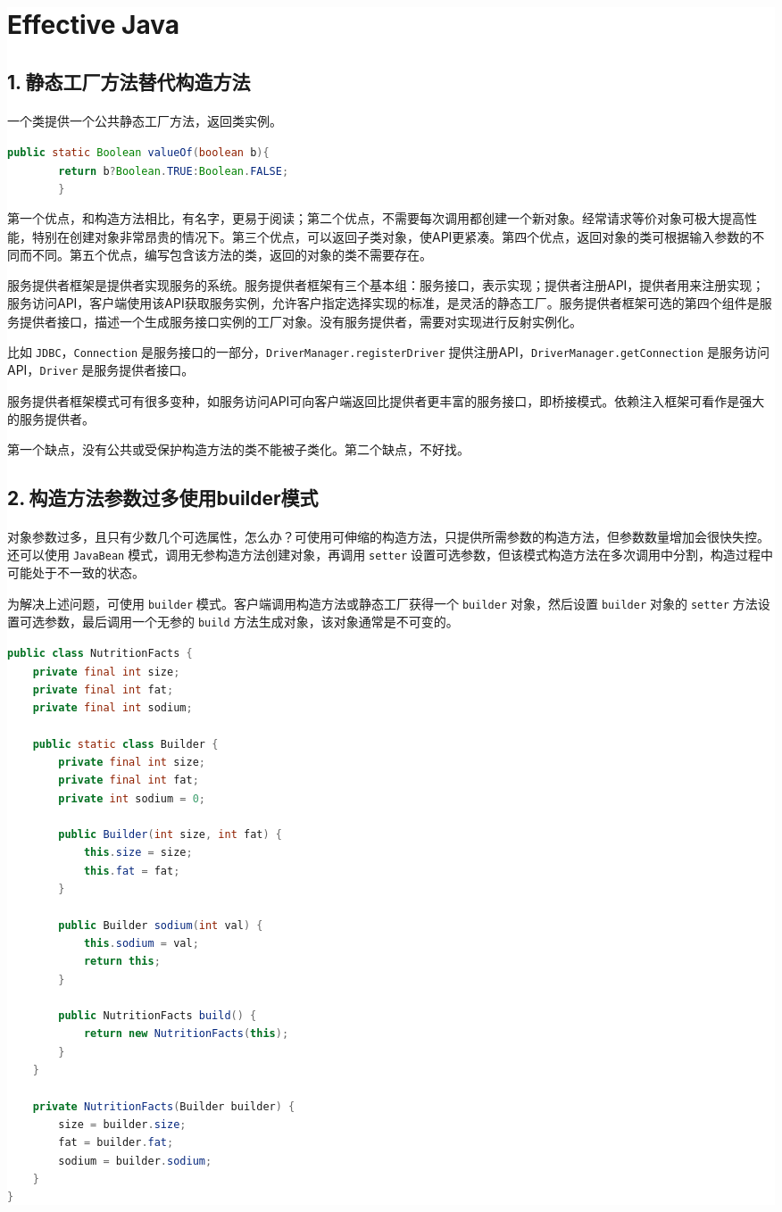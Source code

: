 # Effective Java

## 1. 静态工厂方法替代构造方法

一个类提供一个公共静态工厂方法，返回类实例。

```java
public static Boolean valueOf(boolean b){
        return b?Boolean.TRUE:Boolean.FALSE;
        }
```

第一个优点，和构造方法相比，有名字，更易于阅读；第二个优点，不需要每次调用都创建一个新对象。经常请求等价对象可极大提高性能，特别在创建对象非常昂贵的情况下。第三个优点，可以返回子类对象，使API更紧凑。第四个优点，返回对象的类可根据输入参数的不同而不同。第五个优点，编写包含该方法的类，返回的对象的类不需要存在。

服务提供者框架是提供者实现服务的系统。服务提供者框架有三个基本组：服务接口，表示实现；提供者注册API，提供者用来注册实现；服务访问API，客户端使用该API获取服务实例，允许客户指定选择实现的标准，是灵活的静态工厂。服务提供者框架可选的第四个组件是服务提供者接口，描述一个生成服务接口实例的工厂对象。没有服务提供者，需要对实现进行反射实例化。

比如 `JDBC`，`Connection` 是服务接口的一部分，`DriverManager.registerDriver` 提供注册API，`DriverManager.getConnection`
是服务访问API，`Driver` 是服务提供者接口。

服务提供者框架模式可有很多变种，如服务访问API可向客户端返回比提供者更丰富的服务接口，即桥接模式。依赖注入框架可看作是强大的服务提供者。

第一个缺点，没有公共或受保护构造方法的类不能被子类化。第二个缺点，不好找。

## 2. 构造方法参数过多使用builder模式

对象参数过多，且只有少数几个可选属性，怎么办？可使用可伸缩的构造方法，只提供所需参数的构造方法，但参数数量增加会很快失控。还可以使用 `JavaBean`
模式，调用无参构造方法创建对象，再调用 `setter` 设置可选参数，但该模式构造方法在多次调用中分割，构造过程中可能处于不一致的状态。

为解决上述问题，可使用 `builder` 模式。客户端调用构造方法或静态工厂获得一个 `builder` 对象，然后设置 `builder`
对象的 `setter` 方法设置可选参数，最后调用一个无参的 `build` 方法生成对象，该对象通常是不可变的。

```java
public class NutritionFacts {
    private final int size;
    private final int fat;
    private final int sodium;

    public static class Builder {
        private final int size;
        private final int fat;
        private int sodium = 0;

        public Builder(int size, int fat) {
            this.size = size;
            this.fat = fat;
        }

        public Builder sodium(int val) {
            this.sodium = val;
            return this;
        }

        public NutritionFacts build() {
            return new NutritionFacts(this);
        }
    }

    private NutritionFacts(Builder builder) {
        size = builder.size;
        fat = builder.fat;
        sodium = builder.sodium;
    }
}
```